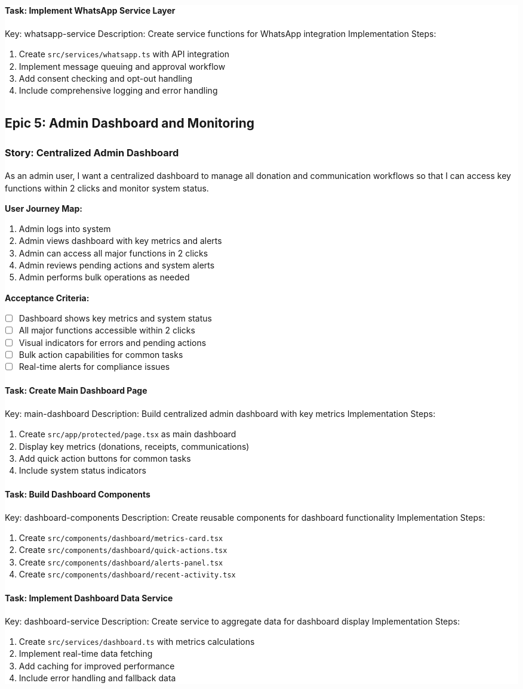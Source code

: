 #### Task: Implement WhatsApp Service Layer
Key: whatsapp-service
Description: Create service functions for WhatsApp integration
Implementation Steps:
1. Create `src/services/whatsapp.ts` with API integration
2. Implement message queuing and approval workflow
3. Add consent checking and opt-out handling
4. Include comprehensive logging and error handling

## Epic 5: Admin Dashboard and Monitoring
### Story: Centralized Admin Dashboard
As an admin user, I want a centralized dashboard to manage all donation and communication workflows so that I can access key functions within 2 clicks and monitor system status.

**User Journey Map:**
1. Admin logs into system
2. Admin views dashboard with key metrics and alerts
3. Admin can access all major functions in 2 clicks
4. Admin reviews pending actions and system alerts
5. Admin performs bulk operations as needed

**Acceptance Criteria:**
- [ ] Dashboard shows key metrics and system status
- [ ] All major functions accessible within 2 clicks
- [ ] Visual indicators for errors and pending actions
- [ ] Bulk action capabilities for common tasks
- [ ] Real-time alerts for compliance issues

#### Task: Create Main Dashboard Page
Key: main-dashboard
Description: Build centralized admin dashboard with key metrics
Implementation Steps:
1. Create `src/app/protected/page.tsx` as main dashboard
2. Display key metrics (donations, receipts, communications)
3. Add quick action buttons for common tasks
4. Include system status indicators

#### Task: Build Dashboard Components
Key: dashboard-components
Description: Create reusable components for dashboard functionality
Implementation Steps:
1. Create `src/components/dashboard/metrics-card.tsx`
2. Create `src/components/dashboard/quick-actions.tsx`
3. Create `src/components/dashboard/alerts-panel.tsx`
4. Create `src/components/dashboard/recent-activity.tsx`

#### Task: Implement Dashboard Data Service
Key: dashboard-service
Description: Create service to aggregate data for dashboard display
Implementation Steps:
1. Create `src/services/dashboard.ts` with metrics calculations
2. Implement real-time data fetching
3. Add caching for improved performance
4. Include error handling and fallback data
